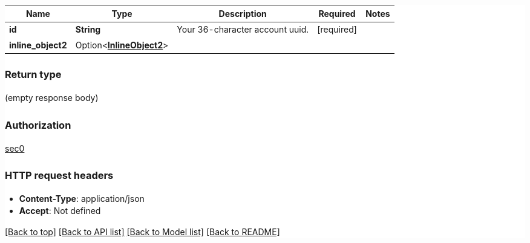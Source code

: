 Name | Type | Description  | Required | Notes
------------- | ------------- | ------------- | ------------- | -------------
**id** | **String** | Your 36-character account uuid. | [required] |
**inline_object2** | Option<[**InlineObject2**](InlineObject2.md)> |  |  |

### Return type

 (empty response body)

### Authorization

[sec0](../README.md#sec0)

### HTTP request headers

- **Content-Type**: application/json
- **Accept**: Not defined

[[Back to top]](#) [[Back to API list]](../README.md#documentation-for-api-endpoints) [[Back to Model list]](../README.md#documentation-for-models) [[Back to README]](../README.md)

